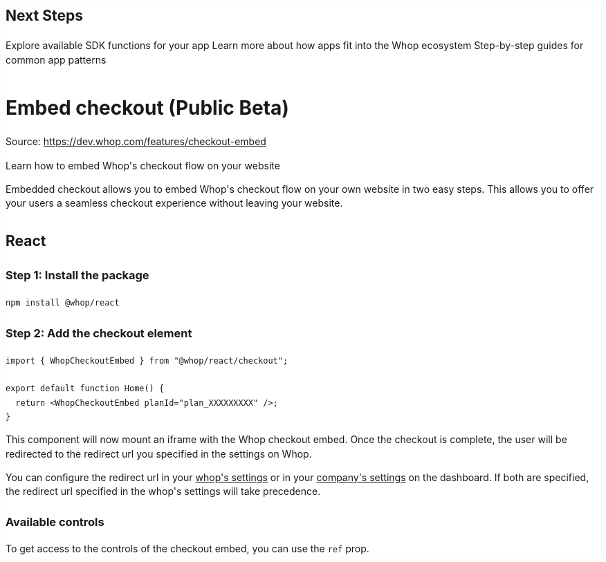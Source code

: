 ## Next Steps

<CardGroup cols={2}>
  <Card title="SDK Reference" href="/sdk" icon="code" color="#16a34a">
    Explore available SDK functions for your app
  </Card>

  <Card title="App Overview" href="/apps/overview" icon="circle-info" color="#16a34a">
    Learn more about how apps fit into the Whop ecosystem
  </Card>

  <Card title="Tutorials" href="/tutorials" icon="book-open" color="#16a34a">
    Step-by-step guides for common app patterns
  </Card>
</CardGroup>


# Embed checkout (Public Beta)
Source: https://dev.whop.com/features/checkout-embed

Learn how to embed Whop's checkout flow on your website

Embedded checkout allows you to embed Whop's checkout flow on your own website in two easy steps. This allows you to offer your users a seamless checkout experience without leaving your website.

## React

### Step 1: Install the package

```bash
npm install @whop/react
```

### Step 2: Add the checkout element

```tsx
import { WhopCheckoutEmbed } from "@whop/react/checkout";

export default function Home() {
  return <WhopCheckoutEmbed planId="plan_XXXXXXXXX" />;
}
```

This component will now mount an iframe with the Whop checkout embed. Once the checkout is complete, the user will be redirected to the redirect url you specified in the settings on Whop.

You can configure the redirect url in your [whop's settings](https://whop.com/dashboard/whops/) or in your [company's settings](https://whop.com/dashboard/settings/checkout/) on the dashboard. If both are specified, the redirect url specified in the whop's settings will take precedence.

### Available controls

To get access to the controls of the checkout embed, you can use the `ref` prop.
